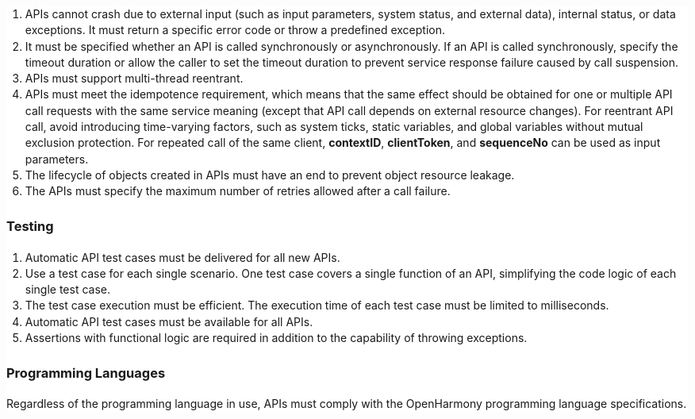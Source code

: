 1. APIs cannot crash due to external input (such as input parameters, system status, and external data), internal status, or data exceptions. It must return a specific error code or throw a predefined exception.
2. It must be specified whether an API is called synchronously or asynchronously. If an API is called synchronously, specify the timeout duration or allow the caller to set the timeout duration to prevent service response failure caused by call suspension.
3. APIs must support multi-thread reentrant.
4. APIs must meet the idempotence requirement, which means that the same effect should be obtained for one or multiple API call requests with the same service meaning (except that API call depends on external resource changes). For reentrant API call, avoid introducing time-varying factors, such as system ticks, static variables, and global variables without mutual exclusion protection. For repeated call of the same client, **contextID**, **clientToken**, and **sequenceNo** can be used as input parameters.
5. The lifecycle of objects created in APIs must have an end to prevent object resource leakage.
6. The APIs must specify the maximum number of retries allowed after a call failure.

### Testing
1. Automatic API test cases must be delivered for all new APIs.
2. Use a test case for each single scenario. One test case covers a single function of an API, simplifying the code logic of each single test case.
3. The test case execution must be efficient. The execution time of each test case must be limited to milliseconds.
4. Automatic API test cases must be available for all APIs.
5. Assertions with functional logic are required in addition to the capability of throwing exceptions.

### Programming Languages

Regardless of the programming language in use, APIs must comply with the OpenHarmony programming language specifications.
